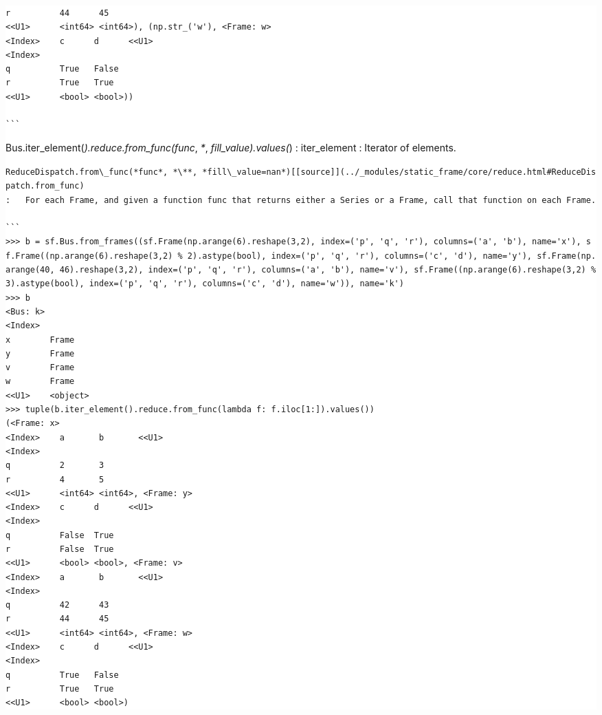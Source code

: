     r          44      45
    <<U1>      <int64> <int64>), (np.str_('w'), <Frame: w>
    <Index>    c      d      <<U1>
    <Index>
    q          True   False
    r          True   True
    <<U1>      <bool> <bool>))

    ```

Bus.iter\_element(*).reduce.from\_func(func*, *\**, *fill\_value).values(*)
:   iter\_element
    :   Iterator of elements.

    ReduceDispatch.from\_func(*func*, *\**, *fill\_value=nan*)[[source]](../_modules/static_frame/core/reduce.html#ReduceDispatch.from_func)
    :   For each Frame, and given a function func that returns either a Series or a Frame, call that function on each Frame.

    ```
    >>> b = sf.Bus.from_frames((sf.Frame(np.arange(6).reshape(3,2), index=('p', 'q', 'r'), columns=('a', 'b'), name='x'), sf.Frame((np.arange(6).reshape(3,2) % 2).astype(bool), index=('p', 'q', 'r'), columns=('c', 'd'), name='y'), sf.Frame(np.arange(40, 46).reshape(3,2), index=('p', 'q', 'r'), columns=('a', 'b'), name='v'), sf.Frame((np.arange(6).reshape(3,2) % 3).astype(bool), index=('p', 'q', 'r'), columns=('c', 'd'), name='w')), name='k')
    >>> b
    <Bus: k>
    <Index>
    x        Frame
    y        Frame
    v        Frame
    w        Frame
    <<U1>    <object>
    >>> tuple(b.iter_element().reduce.from_func(lambda f: f.iloc[1:]).values())
    (<Frame: x>
    <Index>    a       b       <<U1>
    <Index>
    q          2       3
    r          4       5
    <<U1>      <int64> <int64>, <Frame: y>
    <Index>    c      d      <<U1>
    <Index>
    q          False  True
    r          False  True
    <<U1>      <bool> <bool>, <Frame: v>
    <Index>    a       b       <<U1>
    <Index>
    q          42      43
    r          44      45
    <<U1>      <int64> <int64>, <Frame: w>
    <Index>    c      d      <<U1>
    <Index>
    q          True   False
    r          True   True
    <<U1>      <bool> <bool>)
